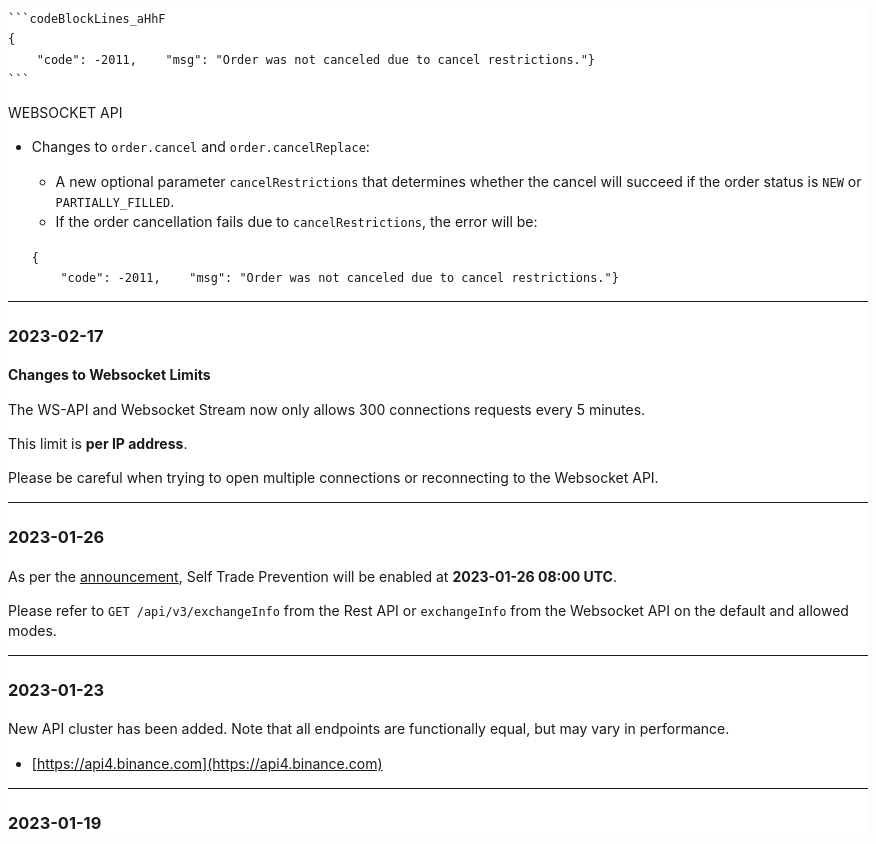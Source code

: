     ```codeBlockLines_aHhF
    {  
        "code": -2011,    "msg": "Order was not canceled due to cancel restrictions."}
    ```
    

WEBSOCKET API

*   Changes to `order.cancel` and `order.cancelReplace`:
    
    *   A new optional parameter `cancelRestrictions` that determines whether the cancel will succeed if the order status is `NEW` or `PARTIALLY_FILLED`.
    *   If the order cancellation fails due to `cancelRestrictions`, the error will be:
    
    ```codeBlockLines_aHhF
    {  
        "code": -2011,    "msg": "Order was not canceled due to cancel restrictions."}
    ```
    

* * *

### 2023-02-17[​](/docs/binance-spot-api-docs#2023-02-17 "Direct link to 2023-02-17")

**Changes to Websocket Limits**

The WS-API and Websocket Stream now only allows 300 connections requests every 5 minutes.

This limit is **per IP address**.

Please be careful when trying to open multiple connections or reconnecting to the Websocket API.

* * *

### 2023-01-26[​](/docs/binance-spot-api-docs#2023-01-26 "Direct link to 2023-01-26")

As per the [announcement](https://www.binance.com/en/support/announcement/binance-spot-launches-self-trade-prevention-stp-function-on-api-312fd0112fb44635b397c116e56d8f84), Self Trade Prevention will be enabled at **2023-01-26 08:00 UTC**.

Please refer to `GET /api/v3/exchangeInfo` from the Rest API or `exchangeInfo` from the Websocket API on the default and allowed modes.

* * *

### 2023-01-23[​](/docs/binance-spot-api-docs#2023-01-23 "Direct link to 2023-01-23")

New API cluster has been added. Note that all endpoints are functionally equal, but may vary in performance.

*   [https://api4.binance.com](https://api4.binance.com)

* * *

### 2023-01-19[​](/docs/binance-spot-api-docs#2023-01-19 "Direct link to 2023-01-19")
